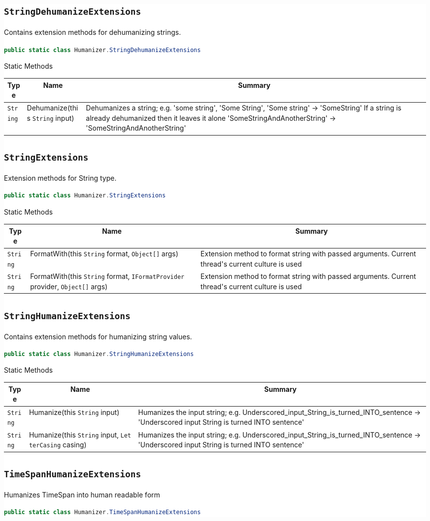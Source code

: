 
## `StringDehumanizeExtensions`

Contains extension methods for dehumanizing strings.
```csharp
public static class Humanizer.StringDehumanizeExtensions

```

Static Methods

| Type | Name | Summary | 
| --- | --- | --- | 
| `String` | Dehumanize(this `String` input) | Dehumanizes a string; e.g. 'some string', 'Some String', 'Some string' -&gt; 'SomeString'  If a string is already dehumanized then it leaves it alone 'SomeStringAndAnotherString' -&gt; 'SomeStringAndAnotherString' | 


## `StringExtensions`

Extension methods for String type.
```csharp
public static class Humanizer.StringExtensions

```

Static Methods

| Type | Name | Summary | 
| --- | --- | --- | 
| `String` | FormatWith(this `String` format, `Object[]` args) | Extension method to format string with passed arguments. Current thread's current culture is used | 
| `String` | FormatWith(this `String` format, `IFormatProvider` provider, `Object[]` args) | Extension method to format string with passed arguments. Current thread's current culture is used | 


## `StringHumanizeExtensions`

Contains extension methods for humanizing string values.
```csharp
public static class Humanizer.StringHumanizeExtensions

```

Static Methods

| Type | Name | Summary | 
| --- | --- | --- | 
| `String` | Humanize(this `String` input) | Humanizes the input string; e.g. Underscored_input_String_is_turned_INTO_sentence -&gt; 'Underscored input String is turned INTO sentence' | 
| `String` | Humanize(this `String` input, `LetterCasing` casing) | Humanizes the input string; e.g. Underscored_input_String_is_turned_INTO_sentence -&gt; 'Underscored input String is turned INTO sentence' | 


## `TimeSpanHumanizeExtensions`

Humanizes TimeSpan into human readable form
```csharp
public static class Humanizer.TimeSpanHumanizeExtensions

```
